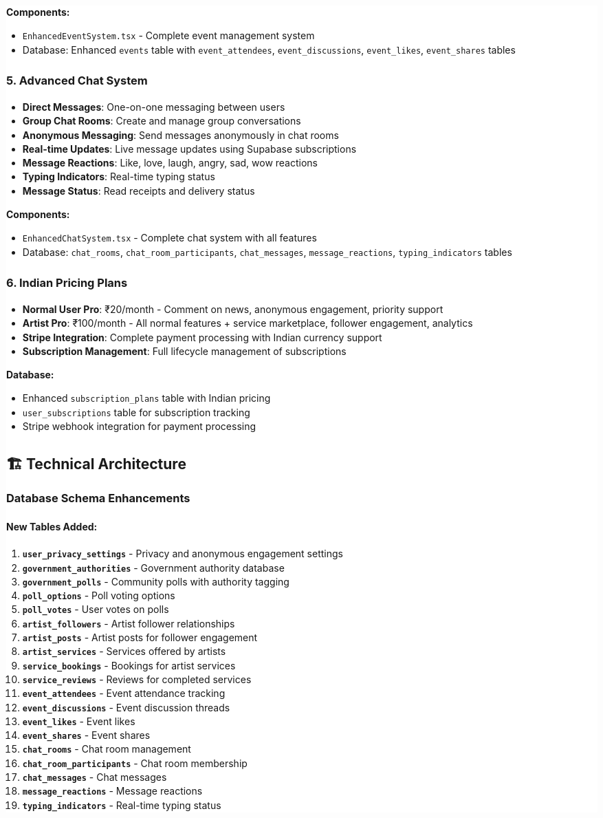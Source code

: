 **Components:**
- `EnhancedEventSystem.tsx` - Complete event management system
- Database: Enhanced `events` table with `event_attendees`, `event_discussions`, `event_likes`, `event_shares` tables

### 5. **Advanced Chat System**
- **Direct Messages**: One-on-one messaging between users
- **Group Chat Rooms**: Create and manage group conversations
- **Anonymous Messaging**: Send messages anonymously in chat rooms
- **Real-time Updates**: Live message updates using Supabase subscriptions
- **Message Reactions**: Like, love, laugh, angry, sad, wow reactions
- **Typing Indicators**: Real-time typing status
- **Message Status**: Read receipts and delivery status

**Components:**
- `EnhancedChatSystem.tsx` - Complete chat system with all features
- Database: `chat_rooms`, `chat_room_participants`, `chat_messages`, `message_reactions`, `typing_indicators` tables

### 6. **Indian Pricing Plans**
- **Normal User Pro**: ₹20/month - Comment on news, anonymous engagement, priority support
- **Artist Pro**: ₹100/month - All normal features + service marketplace, follower engagement, analytics
- **Stripe Integration**: Complete payment processing with Indian currency support
- **Subscription Management**: Full lifecycle management of subscriptions

**Database:**
- Enhanced `subscription_plans` table with Indian pricing
- `user_subscriptions` table for subscription tracking
- Stripe webhook integration for payment processing

## 🏗️ Technical Architecture

### Database Schema Enhancements

#### New Tables Added:
1. **`user_privacy_settings`** - Privacy and anonymous engagement settings
2. **`government_authorities`** - Government authority database
3. **`government_polls`** - Community polls with authority tagging
4. **`poll_options`** - Poll voting options
5. **`poll_votes`** - User votes on polls
6. **`artist_followers`** - Artist follower relationships
7. **`artist_posts`** - Artist posts for follower engagement
8. **`artist_services`** - Services offered by artists
9. **`service_bookings`** - Bookings for artist services
10. **`service_reviews`** - Reviews for completed services
11. **`event_attendees`** - Event attendance tracking
12. **`event_discussions`** - Event discussion threads
13. **`event_likes`** - Event likes
14. **`event_shares`** - Event shares
15. **`chat_rooms`** - Chat room management
16. **`chat_room_participants`** - Chat room membership
17. **`chat_messages`** - Chat messages
18. **`message_reactions`** - Message reactions
19. **`typing_indicators`** - Real-time typing status
